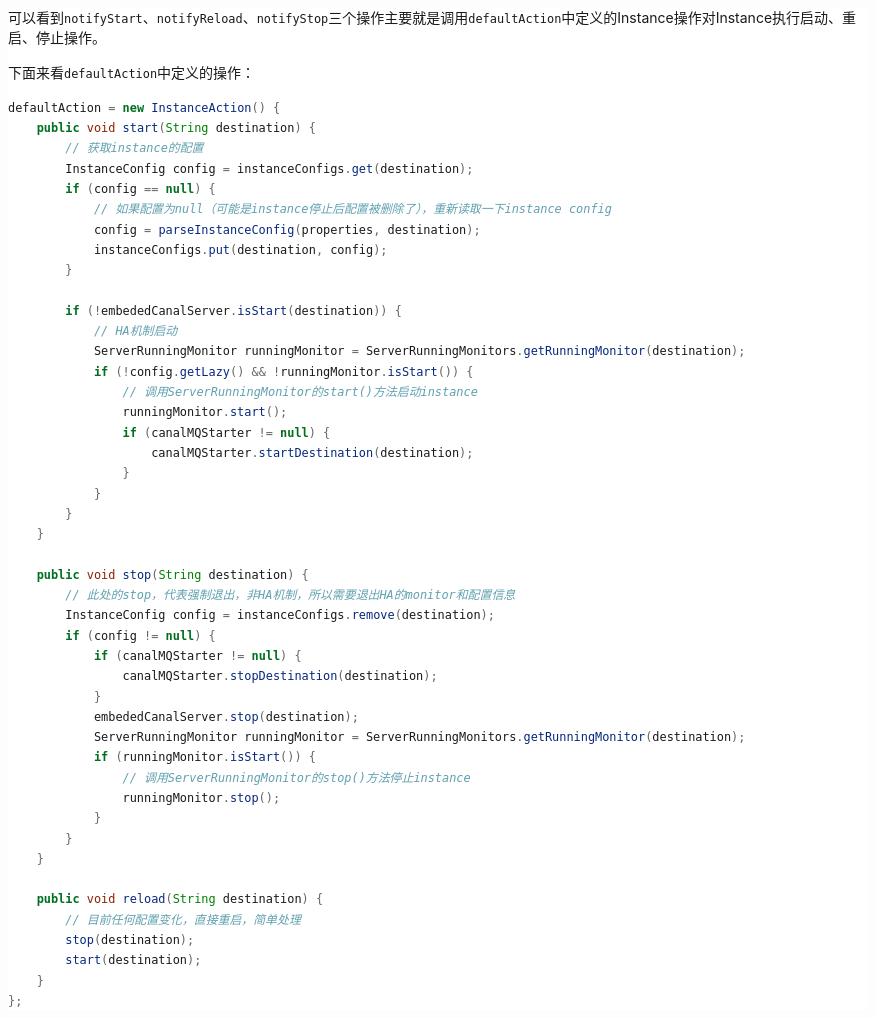 可以看到`notifyStart`、`notifyReload`、`notifyStop`三个操作主要就是调用`defaultAction`中定义的Instance操作对Instance执行启动、重启、停止操作。

下面来看`defaultAction`中定义的操作：

```java
defaultAction = new InstanceAction() {
    public void start(String destination) {
        // 获取instance的配置
        InstanceConfig config = instanceConfigs.get(destination);
        if (config == null) {
            // 如果配置为null（可能是instance停止后配置被删除了），重新读取一下instance config
            config = parseInstanceConfig(properties, destination);
            instanceConfigs.put(destination, config);
        }

        if (!embededCanalServer.isStart(destination)) {
            // HA机制启动
            ServerRunningMonitor runningMonitor = ServerRunningMonitors.getRunningMonitor(destination);
            if (!config.getLazy() && !runningMonitor.isStart()) {
                // 调用ServerRunningMonitor的start()方法启动instance
                runningMonitor.start();
                if (canalMQStarter != null) {
                    canalMQStarter.startDestination(destination);
                }
            }
        }
    }

    public void stop(String destination) {
        // 此处的stop，代表强制退出，非HA机制，所以需要退出HA的monitor和配置信息
        InstanceConfig config = instanceConfigs.remove(destination);
        if (config != null) {
            if (canalMQStarter != null) {
                canalMQStarter.stopDestination(destination);
            }
            embededCanalServer.stop(destination);
            ServerRunningMonitor runningMonitor = ServerRunningMonitors.getRunningMonitor(destination);
            if (runningMonitor.isStart()) {
                // 调用ServerRunningMonitor的stop()方法停止instance
                runningMonitor.stop();
            }
        }
    }

    public void reload(String destination) {
        // 目前任何配置变化，直接重启，简单处理
        stop(destination);
        start(destination);
    }
};
```
